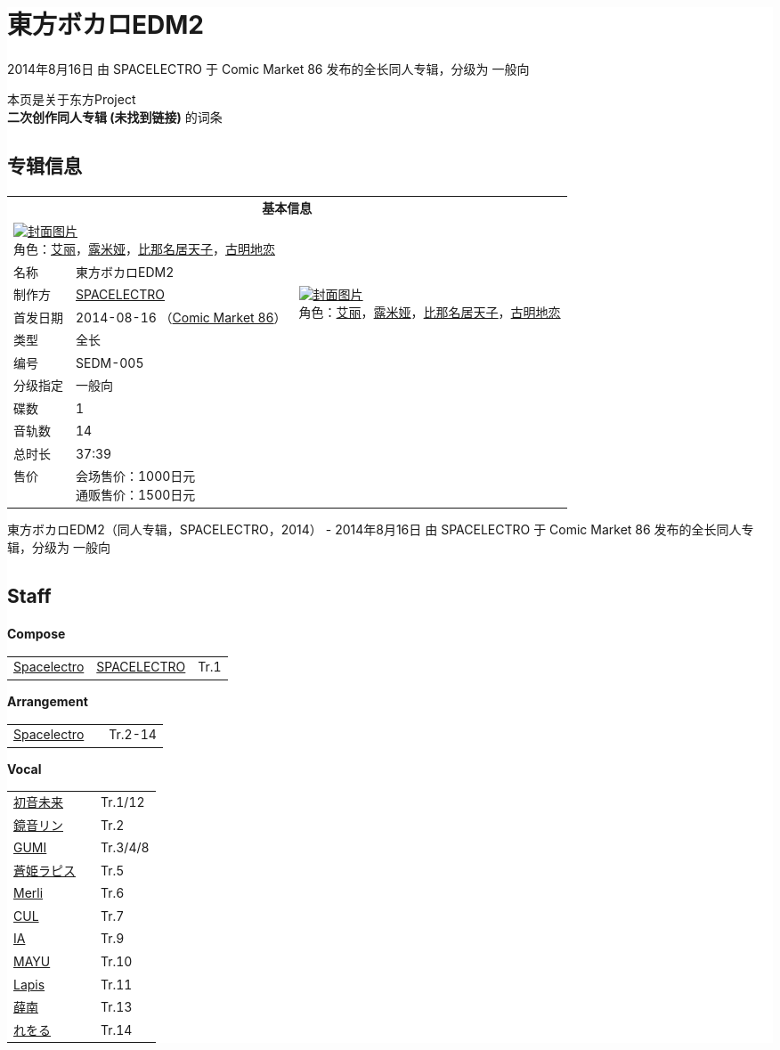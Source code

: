 # 東方ボカロEDM2



2014年8月16日 由 SPACELECTRO 于 Comic Market 86 发布的全长同人专辑，分级为 一般向

本页是关于东方Project  
 **二次创作同人专辑 (未找到链接)** 的词条
## 专辑信息

<table><tbody><tr><th colspan="3">基本信息</th></tr><tr><td class="cover-artwork-mobile" colspan="2"><a href="./文件-東方ボカロEDM2封面.png.md" class="image" title="封面图片"><img alt="封面图片" src="https://upload.thwiki.cc/thumb/4/4e/%E6%9D%B1%E6%96%B9%E3%83%9C%E3%82%AB%E3%83%ADEDM2%E5%B0%81%E9%9D%A2.png/252px-%E6%9D%B1%E6%96%B9%E3%83%9C%E3%82%AB%E3%83%ADEDM2%E5%B0%81%E9%9D%A2.png" decoding="async" loading="lazy" width="252" height="252" srcset="https://upload.thwiki.cc/thumb/4/4e/%E6%9D%B1%E6%96%B9%E3%83%9C%E3%82%AB%E3%83%ADEDM2%E5%B0%81%E9%9D%A2.png/378px-%E6%9D%B1%E6%96%B9%E3%83%9C%E3%82%AB%E3%83%ADEDM2%E5%B0%81%E9%9D%A2.png 1.5x, https://upload.thwiki.cc/4/4e/%E6%9D%B1%E6%96%B9%E3%83%9C%E3%82%AB%E3%83%ADEDM2%E5%B0%81%E9%9D%A2.png 2x" data-file-width="500" data-file-height="500"></a><div class="cover-char">角色：<a href="./艾丽.md" title="艾丽">艾丽</a>，<a href="./露米娅.md" title="露米娅">露米娅</a>，<a href="./比那名居天子.md" title="比那名居天子">比那名居天子</a>，<a href="./古明地恋.md" title="古明地恋">古明地恋</a></div></td>
</tr><tr><td class="label">名称</td><td colspan="2"> 東方ボカロEDM2 </td></tr><tr><td class="label">制作方</td><td><a href="./SPACELECTRO.md" title="SPACELECTRO">SPACELECTRO</a></td><td class="cover-artwork" rowspan="9" style="min-width:252px;"><a href="./文件-東方ボカロEDM2封面.png.md" class="image" title="封面图片"><img alt="封面图片" src="https://upload.thwiki.cc/thumb/4/4e/%E6%9D%B1%E6%96%B9%E3%83%9C%E3%82%AB%E3%83%ADEDM2%E5%B0%81%E9%9D%A2.png/252px-%E6%9D%B1%E6%96%B9%E3%83%9C%E3%82%AB%E3%83%ADEDM2%E5%B0%81%E9%9D%A2.png" decoding="async" loading="lazy" width="252" height="252" srcset="https://upload.thwiki.cc/thumb/4/4e/%E6%9D%B1%E6%96%B9%E3%83%9C%E3%82%AB%E3%83%ADEDM2%E5%B0%81%E9%9D%A2.png/378px-%E6%9D%B1%E6%96%B9%E3%83%9C%E3%82%AB%E3%83%ADEDM2%E5%B0%81%E9%9D%A2.png 1.5x, https://upload.thwiki.cc/4/4e/%E6%9D%B1%E6%96%B9%E3%83%9C%E3%82%AB%E3%83%ADEDM2%E5%B0%81%E9%9D%A2.png 2x" data-file-width="500" data-file-height="500"></a><div class="cover-char">角色：<a href="./艾丽.md" title="艾丽">艾丽</a>，<a href="./露米娅.md" title="露米娅">露米娅</a>，<a href="./比那名居天子.md" title="比那名居天子">比那名居天子</a>，<a href="./古明地恋.md" title="古明地恋">古明地恋</a></div></td>
</tr><tr><td class="label">首发日期</td><td>2014-08-16&#160;（<a href="/展会作品列表?e=Comic+Market%2386">Comic Market 86</a>）</td></tr><tr><td class="label">类型</td><td>全长</td></tr><tr><td class="label">编号</td><td>SEDM-005</td></tr><tr><td class="label">分级指定</td><td>一般向</td></tr><tr><td class="label">碟数</td><td>1</td></tr><tr><td class="label">音轨数</td><td>14</td></tr><tr><td class="label">总时长</td><td>37:39</td></tr><tr><td class="label">售价</td><td>会场售价：1000日元<br>通贩售价：1500日元</td></tr></tbody></table>

東方ボカロEDM2（同人专辑，SPACELECTRO，2014） - 2014年8月16日 由 SPACELECTRO 于 Comic Market 86 发布的全长同人专辑，分级为 一般向
## Staff
  
 **Compose**   

<table><tbody><tr><td><a href="./Spacelectro.md" title="Spacelectro">Spacelectro</a></td><td><a href="./SPACELECTRO.md" title="SPACELECTRO">SPACELECTRO</a></td><td>Tr.1</td></tr></tbody></table>

  
 **Arrangement**   

<table><tbody><tr><td><a href="./Spacelectro.md" title="Spacelectro">Spacelectro</a></td><td></td><td>Tr.2-14</td></tr></tbody></table>

  
 **Vocal**   

<table><tbody><tr><td><a href="/index.php?title=%E5%88%9D%E9%9F%B3%E6%9C%AA%E6%9D%A5&amp;action=edit&amp;redlink=1" class="new" title="初音未来（页面不存在）">初音未来</a></td><td></td><td>Tr.1/12</td></tr><tr><td><a href="/index.php?title=%E9%8F%A1%E9%9F%B3%E3%83%AA%E3%83%B3&amp;action=edit&amp;redlink=1" class="new" title="鏡音リン（页面不存在）">鏡音リン</a></td><td></td><td>Tr.2</td></tr><tr><td><a href="/index.php?title=GUMI&amp;action=edit&amp;redlink=1" class="new" title="GUMI（页面不存在）">GUMI</a></td><td></td><td>Tr.3/4/8</td></tr><tr><td><a href="/index.php?title=%E8%92%BC%E5%A7%AB%E3%83%A9%E3%83%94%E3%82%B9&amp;action=edit&amp;redlink=1" class="new" title="蒼姫ラピス（页面不存在）">蒼姫ラピス</a></td><td></td><td>Tr.5</td></tr><tr><td><a href="/index.php?title=Merli&amp;action=edit&amp;redlink=1" class="new" title="Merli（页面不存在）">Merli</a></td><td></td><td>Tr.6</td></tr><tr><td><a href="/index.php?title=CUL&amp;action=edit&amp;redlink=1" class="new" title="CUL（页面不存在）">CUL</a></td><td></td><td>Tr.7</td></tr><tr><td><a href="/index.php?title=IA&amp;action=edit&amp;redlink=1" class="new" title="IA（页面不存在）">IA</a></td><td></td><td>Tr.9</td></tr><tr><td><a href="/index.php?title=MAYU&amp;action=edit&amp;redlink=1" class="new" title="MAYU（页面不存在）">MAYU</a></td><td></td><td>Tr.10</td></tr><tr><td><a href="/index.php?title=Lapis&amp;action=edit&amp;redlink=1" class="new" title="Lapis（页面不存在）">Lapis</a></td><td></td><td>Tr.11</td></tr><tr><td><a href="/index.php?title=%E8%96%9B%E5%8D%97&amp;action=edit&amp;redlink=1" class="new" title="薛南（页面不存在）">薛南</a></td><td></td><td>Tr.13</td></tr><tr><td><a href="/index.php?title=%E3%82%8C%E3%82%92%E3%82%8B&amp;action=edit&amp;redlink=1" class="new" title="れをる（页面不存在）">れをる</a></td><td></td><td>Tr.14</td></tr></tbody></table>
